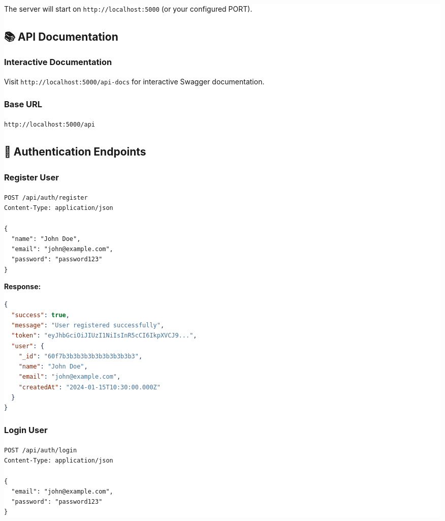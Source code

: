 The server will start on `http://localhost:5000` (or your configured PORT).

## 📚 API Documentation

### Interactive Documentation
Visit `http://localhost:5000/api-docs` for interactive Swagger documentation.

### Base URL
```
http://localhost:5000/api
```

## 🔐 Authentication Endpoints

### Register User
```http
POST /api/auth/register
Content-Type: application/json

{
  "name": "John Doe",
  "email": "john@example.com",
  "password": "password123"
}
```

**Response:**
```json
{
  "success": true,
  "message": "User registered successfully",
  "token": "eyJhbGciOiJIUzI1NiIsInR5cCI6IkpXVCJ9...",
  "user": {
    "_id": "60f7b3b3b3b3b3b3b3b3b3b3",
    "name": "John Doe",
    "email": "john@example.com",
    "createdAt": "2024-01-15T10:30:00.000Z"
  }
}
```

### Login User
```http
POST /api/auth/login
Content-Type: application/json

{
  "email": "john@example.com",
  "password": "password123"
}
```
